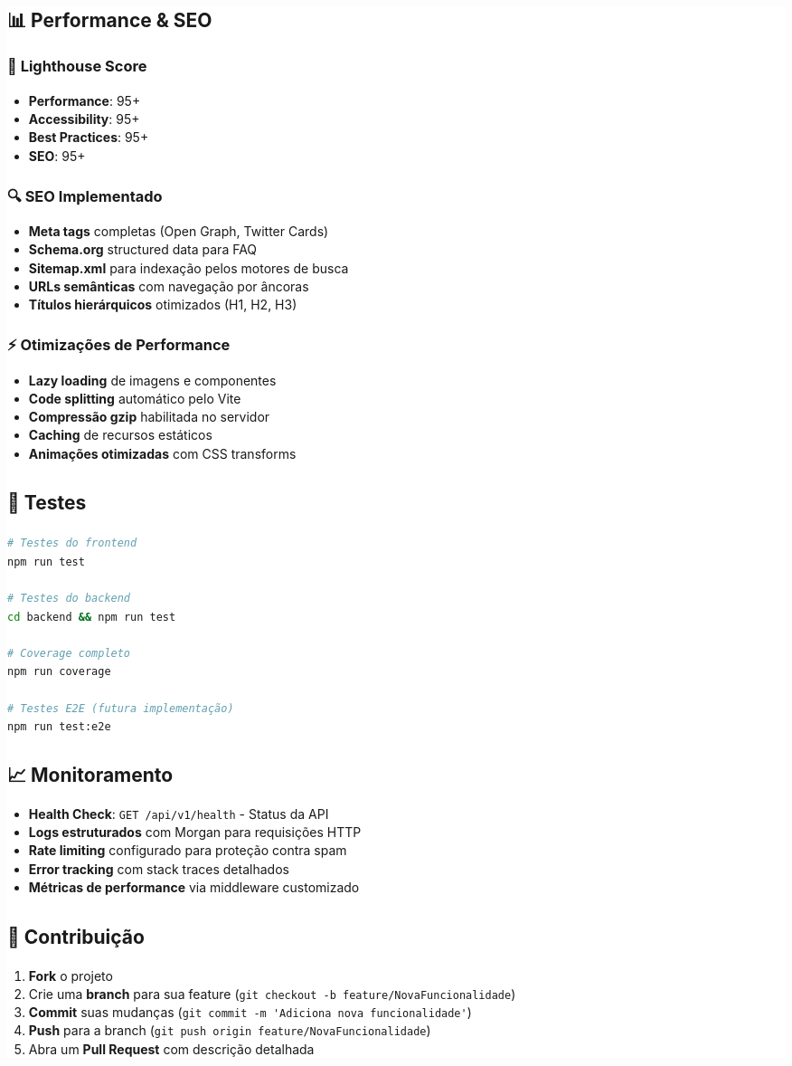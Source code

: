 ## 📊 Performance & SEO

### 🚀 **Lighthouse Score**
- **Performance**: 95+
- **Accessibility**: 95+
- **Best Practices**: 95+
- **SEO**: 95+

### 🔍 **SEO Implementado**
- **Meta tags** completas (Open Graph, Twitter Cards)
- **Schema.org** structured data para FAQ
- **Sitemap.xml** para indexação pelos motores de busca
- **URLs semânticas** com navegação por âncoras
- **Títulos hierárquicos** otimizados (H1, H2, H3)

### ⚡ **Otimizações de Performance**
- **Lazy loading** de imagens e componentes
- **Code splitting** automático pelo Vite
- **Compressão gzip** habilitada no servidor
- **Caching** de recursos estáticos
- **Animações otimizadas** com CSS transforms

## 🧪 Testes

```bash
# Testes do frontend
npm run test

# Testes do backend
cd backend && npm run test

# Coverage completo
npm run coverage

# Testes E2E (futura implementação)
npm run test:e2e
```

## 📈 Monitoramento

- **Health Check**: `GET /api/v1/health` - Status da API
- **Logs estruturados** com Morgan para requisições HTTP
- **Rate limiting** configurado para proteção contra spam
- **Error tracking** com stack traces detalhados
- **Métricas de performance** via middleware customizado

## 🤝 Contribuição

1. **Fork** o projeto
2. Crie uma **branch** para sua feature (`git checkout -b feature/NovaFuncionalidade`)
3. **Commit** suas mudanças (`git commit -m 'Adiciona nova funcionalidade'`)
4. **Push** para a branch (`git push origin feature/NovaFuncionalidade`)
5. Abra um **Pull Request** com descrição detalhada
